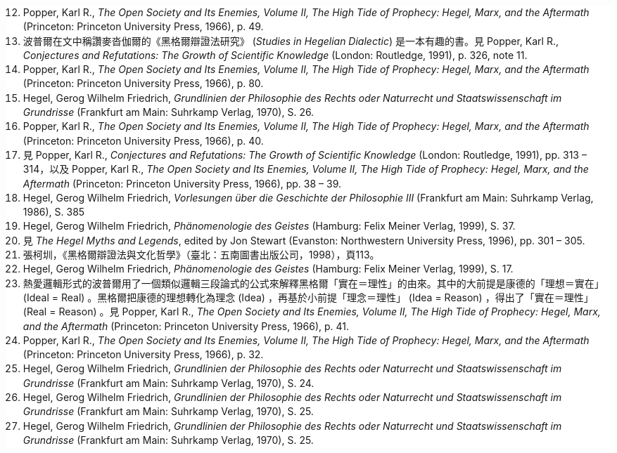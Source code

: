 12.  Popper, Karl R., _The Open Society and Its Enemies, Volume II, The High Tide of Prophecy: Hegel, Marx, and the Aftermath_ (Princeton: Princeton University Press, 1966), p. 49.
13.  波普爾在文中稱讚麥沓伽爾的《黑格爾辯證法研究》 (_Studies in Hegelian Dialectic_) 是一本有趣的書。見 Popper, Karl R., _Conjectures and Refutations: The Growth of Scientific Knowledge_ (London: Routledge, 1991), p. 326, note 11.
14.  Popper, Karl R., _The Open Society and Its Enemies, Volume II, The High Tide of Prophecy: Hegel, Marx, and the Aftermath_ (Princeton: Princeton University Press, 1966), p. 80.
15.  Hegel, Gerog Wilhelm Friedrich, _Grundlinien der Philosophie des Rechts oder Naturrecht und Staatswissenschaft im Grundrisse_ (Frankfurt am Main: Suhrkamp Verlag, 1970), S. 26.
16.  Popper, Karl R., _The Open Society and Its Enemies, Volume II, The High Tide of Prophecy: Hegel, Marx, and the Aftermath_ (Princeton: Princeton University Press, 1966), p. 40.
17.  見 Popper, Karl R., _Conjectures and Refutations: The Growth of Scientific Knowledge_ (London: Routledge, 1991), pp. 313 – 314，以及 Popper, Karl R., _The Open Society and Its Enemies, Volume II, The High Tide of Prophecy: Hegel, Marx, and the Aftermath_ (Princeton: Princeton University Press, 1966), pp. 38 – 39.
18.  Hegel, Gerog Wilhelm Friedrich, _Vorlesungen über die Geschichte der Philosophie III_ (Frankfurt am Main: Suhrkamp Verlag, 1986), S. 385
19.  Hegel, Gerog Wilhelm Friedrich, _Phänomenologie des Geistes_ (Hamburg: Felix Meiner Verlag, 1999), S. 37.
20.  見 _The Hegel Myths and Legends_, edited by Jon Stewart (Evanston: Northwestern University Press, 1996), pp. 301 – 305.
21.  張柯圳，《黑格爾辯證法與文化哲學》（臺北：五南圖書出版公司，1998），頁113。
22.  Hegel, Gerog Wilhelm Friedrich, _Phänomenologie des Geistes_ (Hamburg: Felix Meiner Verlag, 1999), S. 17.
23.  熱愛邏輯形式的波普爾用了一個類似邏輯三段論式的公式來解釋黑格爾「實在＝理性」的由來。其中的大前提是康德的「理想＝實在」 (Ideal = Real) 。黑格爾把康德的理想轉化為理念 (Idea) ，再基於小前提「理念＝理性」 (Idea = Reason) ，得出了「實在＝理性」 (Real = Reason) 。見 Popper, Karl R., _The Open Society and Its Enemies, Volume II, The High Tide of Prophecy: Hegel, Marx, and the Aftermath_ (Princeton: Princeton University Press, 1966), p. 41.
24.  Popper, Karl R., _The Open Society and Its Enemies, Volume II, The High Tide of Prophecy: Hegel, Marx, and the Aftermath_ (Princeton: Princeton University Press, 1966), p. 32.
25.  Hegel, Gerog Wilhelm Friedrich, _Grundlinien der Philosophie des Rechts oder Naturrecht und Staatswissenschaft im Grundrisse_ (Frankfurt am Main: Suhrkamp Verlag, 1970), S. 24.
26.  Hegel, Gerog Wilhelm Friedrich, _Grundlinien der Philosophie des Rechts oder Naturrecht und Staatswissenschaft im Grundrisse_ (Frankfurt am Main: Suhrkamp Verlag, 1970), S. 25.
27.  Hegel, Gerog Wilhelm Friedrich, _Grundlinien der Philosophie des Rechts oder Naturrecht und Staatswissenschaft im Grundrisse_ (Frankfurt am Main: Suhrkamp Verlag, 1970), S. 25.